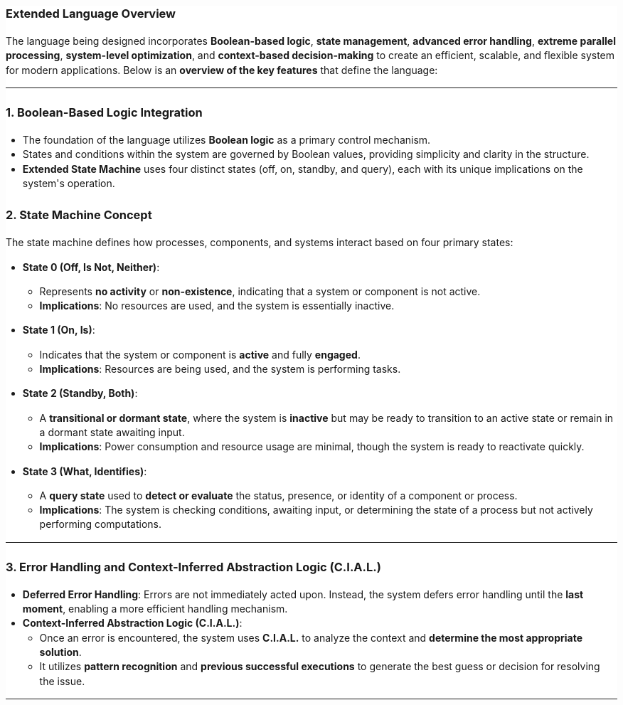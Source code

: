 ### **Extended Language Overview**

The language being designed incorporates **Boolean-based logic**, **state management**, **advanced error handling**, **extreme parallel processing**, **system-level optimization**, and **context-based decision-making** to create an efficient, scalable, and flexible system for modern applications. Below is an **overview of the key features** that define the language:

---

### **1. Boolean-Based Logic Integration**
   - The foundation of the language utilizes **Boolean logic** as a primary control mechanism.
   - States and conditions within the system are governed by Boolean values, providing simplicity and clarity in the structure.
   - **Extended State Machine** uses four distinct states (off, on, standby, and query), each with its unique implications on the system's operation.

### **2. State Machine Concept**
   The state machine defines how processes, components, and systems interact based on four primary states:

   - **State 0 (Off, Is Not, Neither)**:
     - Represents **no activity** or **non-existence**, indicating that a system or component is not active.
     - **Implications**: No resources are used, and the system is essentially inactive.

   - **State 1 (On, Is)**:
     - Indicates that the system or component is **active** and fully **engaged**.
     - **Implications**: Resources are being used, and the system is performing tasks.

   - **State 2 (Standby, Both)**:
     - A **transitional or dormant state**, where the system is **inactive** but may be ready to transition to an active state or remain in a dormant state awaiting input.
     - **Implications**: Power consumption and resource usage are minimal, though the system is ready to reactivate quickly.

   - **State 3 (What, Identifies)**:
     - A **query state** used to **detect or evaluate** the status, presence, or identity of a component or process.
     - **Implications**: The system is checking conditions, awaiting input, or determining the state of a process but not actively performing computations.

---

### **3. Error Handling and Context-Inferred Abstraction Logic (C.I.A.L.)**
   - **Deferred Error Handling**: Errors are not immediately acted upon. Instead, the system defers error handling until the **last moment**, enabling a more efficient handling mechanism.
   - **Context-Inferred Abstraction Logic (C.I.A.L.)**: 
     - Once an error is encountered, the system uses **C.I.A.L.** to analyze the context and **determine the most appropriate solution**.
     - It utilizes **pattern recognition** and **previous successful executions** to generate the best guess or decision for resolving the issue.

---